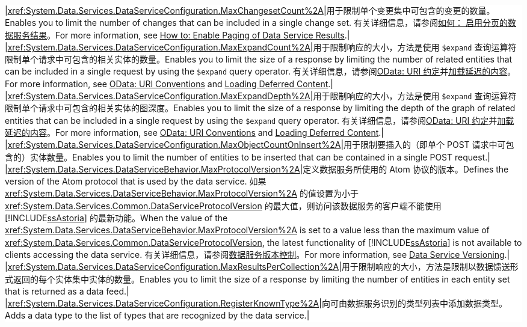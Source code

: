 |<xref:System.Data.Services.DataServiceConfiguration.MaxChangesetCount%2A>|<span data-ttu-id="c3a05-126">用于限制单个变更集中可包含的变更的数量。</span><span class="sxs-lookup"><span data-stu-id="c3a05-126">Enables you to limit the number of changes that can be included in a single change set.</span></span> <span data-ttu-id="c3a05-127">有关详细信息，请参阅[如何： 启用分页的数据服务结果](../../../../docs/framework/data/wcf/how-to-enable-paging-of-data-service-results-wcf-data-services.md)。</span><span class="sxs-lookup"><span data-stu-id="c3a05-127">For more information, see [How to: Enable Paging of Data Service Results](../../../../docs/framework/data/wcf/how-to-enable-paging-of-data-service-results-wcf-data-services.md).</span></span>|  
|<xref:System.Data.Services.DataServiceConfiguration.MaxExpandCount%2A>|<span data-ttu-id="c3a05-128">用于限制响应的大小，方法是使用 `$expand` 查询运算符限制单个请求中可包含的相关实体的数量。</span><span class="sxs-lookup"><span data-stu-id="c3a05-128">Enables you to limit the size of a response by limiting the number of related entities that can be included in a single request by using the `$expand` query operator.</span></span> <span data-ttu-id="c3a05-129">有关详细信息，请参阅[OData: URI 约定](https://go.microsoft.com/fwlink/?LinkId=185564)并[加载延迟的内容](../../../../docs/framework/data/wcf/loading-deferred-content-wcf-data-services.md)。</span><span class="sxs-lookup"><span data-stu-id="c3a05-129">For more information, see [OData: URI Conventions](https://go.microsoft.com/fwlink/?LinkId=185564) and [Loading Deferred Content](../../../../docs/framework/data/wcf/loading-deferred-content-wcf-data-services.md).</span></span>|  
|<xref:System.Data.Services.DataServiceConfiguration.MaxExpandDepth%2A>|<span data-ttu-id="c3a05-130">用于限制响应的大小，方法是使用 `$expand` 查询运算符限制单个请求中可包含的相关实体的图深度。</span><span class="sxs-lookup"><span data-stu-id="c3a05-130">Enables you to limit the size of a response by limiting the depth of the graph of related entities that can be included in a single request by using the `$expand` query operator.</span></span> <span data-ttu-id="c3a05-131">有关详细信息，请参阅[OData: URI 约定](https://go.microsoft.com/fwlink/?LinkId=185564)并[加载延迟的内容](../../../../docs/framework/data/wcf/loading-deferred-content-wcf-data-services.md)。</span><span class="sxs-lookup"><span data-stu-id="c3a05-131">For more information, see [OData: URI Conventions](https://go.microsoft.com/fwlink/?LinkId=185564) and [Loading Deferred Content](../../../../docs/framework/data/wcf/loading-deferred-content-wcf-data-services.md).</span></span>|  
|<xref:System.Data.Services.DataServiceConfiguration.MaxObjectCountOnInsert%2A>|<span data-ttu-id="c3a05-132">用于限制要插入的（即单个 POST 请求中可包含的）实体数量。</span><span class="sxs-lookup"><span data-stu-id="c3a05-132">Enables you to limit the number of entities to be inserted that can be contained in a single POST request.</span></span>|  
|<xref:System.Data.Services.DataServiceBehavior.MaxProtocolVersion%2A>|<span data-ttu-id="c3a05-133">定义数据服务所使用的 Atom 协议的版本。</span><span class="sxs-lookup"><span data-stu-id="c3a05-133">Defines the version of the Atom protocol that is used by the data service.</span></span> <span data-ttu-id="c3a05-134">如果 <xref:System.Data.Services.DataServiceBehavior.MaxProtocolVersion%2A> 的值设置为小于 <xref:System.Data.Services.Common.DataServiceProtocolVersion> 的最大值，则访问该数据服务的客户端不能使用 [!INCLUDE[ssAstoria](../../../../includes/ssastoria-md.md)] 的最新功能。</span><span class="sxs-lookup"><span data-stu-id="c3a05-134">When the value of the <xref:System.Data.Services.DataServiceBehavior.MaxProtocolVersion%2A> is set to a value less than the maximum value of <xref:System.Data.Services.Common.DataServiceProtocolVersion>, the latest functionality of [!INCLUDE[ssAstoria](../../../../includes/ssastoria-md.md)] is not available to clients accessing the data service.</span></span> <span data-ttu-id="c3a05-135">有关详细信息，请参阅[数据服务版本控制](../../../../docs/framework/data/wcf/data-service-versioning-wcf-data-services.md)。</span><span class="sxs-lookup"><span data-stu-id="c3a05-135">For more information, see [Data Service Versioning](../../../../docs/framework/data/wcf/data-service-versioning-wcf-data-services.md).</span></span>|  
|<xref:System.Data.Services.DataServiceConfiguration.MaxResultsPerCollection%2A>|<span data-ttu-id="c3a05-136">用于限制响应的大小，方法是限制以数据馈送形式返回的每个实体集中实体的数量。</span><span class="sxs-lookup"><span data-stu-id="c3a05-136">Enables you to limit the size of a response by limiting the number of entities in each entity set that is returned as a data feed.</span></span>|  
|<xref:System.Data.Services.DataServiceConfiguration.RegisterKnownType%2A>|<span data-ttu-id="c3a05-137">向可由数据服务识别的类型列表中添加数据类型。</span><span class="sxs-lookup"><span data-stu-id="c3a05-137">Adds a data type to the list of types that are recognized by the data service.</span></span>|  